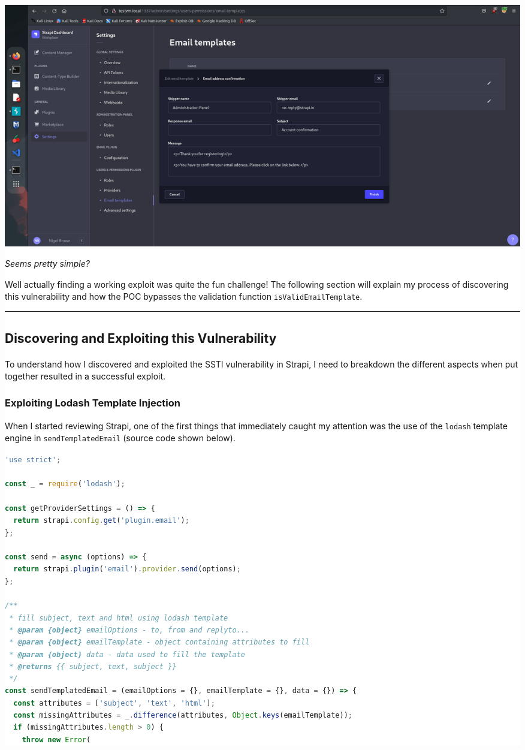 ![](./images/strapi-rce-reverse-shell.gif)

*Seems pretty simple?*

Well actually finding a working exploit was quite the fun challenge! The following section will explain my process of discovering this vulnerability and how the POC bypasses the validation function `isValidEmailTemplate`.

---

## Discovering and Exploiting this Vulnerability

To understand how I discovered and exploited the SSTI vulnerability in Strapi, I need to breakdown the different aspects when put together resulted in a successful exploit.

### Exploiting Lodash Template Injection

When I started reviewing Strapi, one of the first things that immediately caught my attention was the use of the `lodash` template engine in `sendTemplatedEmail` (source code shown below).

```js
'use strict';

const _ = require('lodash');

const getProviderSettings = () => {
  return strapi.config.get('plugin.email');
};

const send = async (options) => {
  return strapi.plugin('email').provider.send(options);
};

/**
 * fill subject, text and html using lodash template
 * @param {object} emailOptions - to, from and replyto...
 * @param {object} emailTemplate - object containing attributes to fill
 * @param {object} data - data used to fill the template
 * @returns {{ subject, text, subject }}
 */
const sendTemplatedEmail = (emailOptions = {}, emailTemplate = {}, data = {}) => {
  const attributes = ['subject', 'text', 'html'];
  const missingAttributes = _.difference(attributes, Object.keys(emailTemplate));
  if (missingAttributes.length > 0) {
    throw new Error(
```